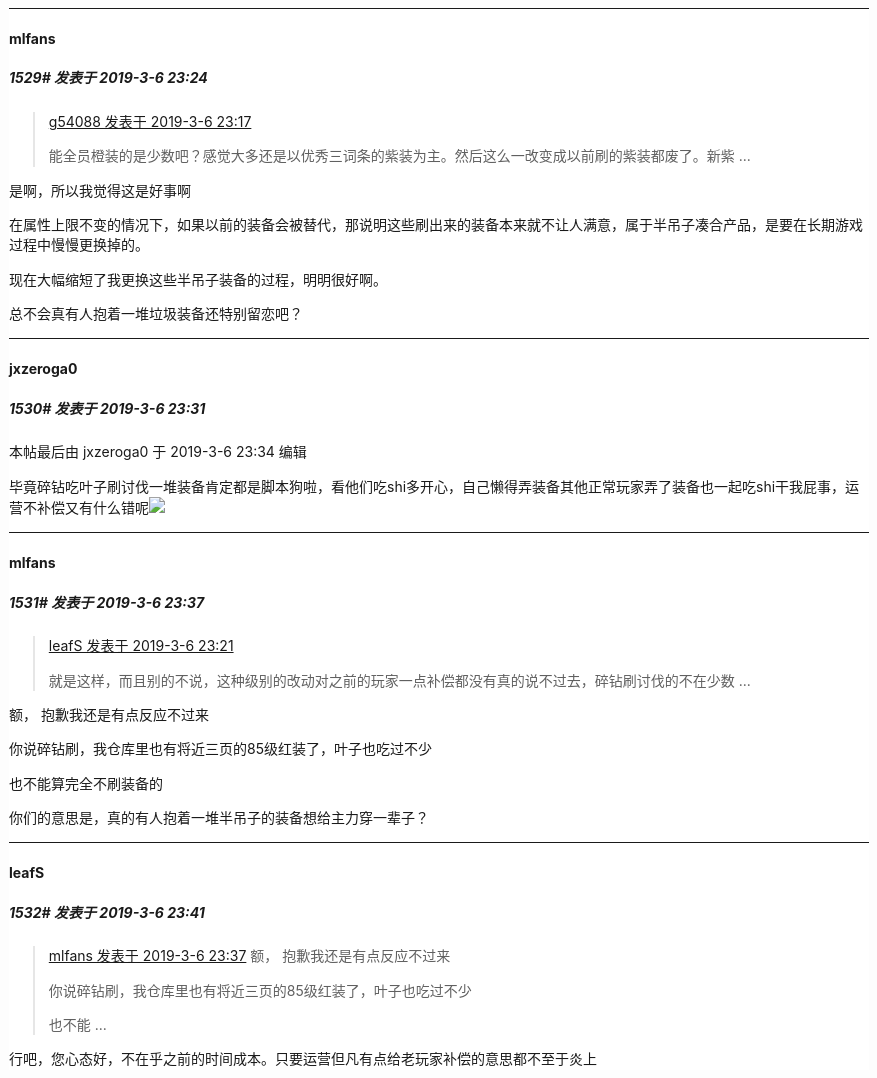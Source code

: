 *****

####  mlfans  
##### 1529#       发表于 2019-3-6 23:24

<blockquote><a href="httphttps://bbs.saraba1st.com/2b/forum.php?mod=redirect&amp;goto=findpost&amp;pid=42820327&amp;ptid=1745815" target="_blank">g54088 发表于 2019-3-6 23:17</a>

能全员橙装的是少数吧？感觉大多还是以优秀三词条的紫装为主。然后这么一改变成以前刷的紫装都废了。新紫 ...</blockquote>
是啊，所以我觉得这是好事啊

在属性上限不变的情况下，如果以前的装备会被替代，那说明这些刷出来的装备本来就不让人满意，属于半吊子凑合产品，是要在长期游戏过程中慢慢更换掉的。

现在大幅缩短了我更换这些半吊子装备的过程，明明很好啊。

总不会真有人抱着一堆垃圾装备还特别留恋吧？

*****

####  jxzeroga0  
##### 1530#       发表于 2019-3-6 23:31

 本帖最后由 jxzeroga0 于 2019-3-6 23:34 编辑 

毕竟碎钻吃叶子刷讨伐一堆装备肯定都是脚本狗啦，看他们吃shi多开心，自己懒得弄装备其他正常玩家弄了装备也一起吃shi干我屁事，运营不补偿又有什么错呢<img src="https://static.saraba1st.com/image/smiley/face2017/049.png" referrerpolicy="no-referrer">



*****

####  mlfans  
##### 1531#       发表于 2019-3-6 23:37

<blockquote><a href="httphttps://bbs.saraba1st.com/2b/forum.php?mod=redirect&amp;goto=findpost&amp;pid=42820366&amp;ptid=1745815" target="_blank">leafS 发表于 2019-3-6 23:21</a>

就是这样，而且别的不说，这种级别的改动对之前的玩家一点补偿都没有真的说不过去，碎钻刷讨伐的不在少数 ...</blockquote>
额， 抱歉我还是有点反应不过来

你说碎钻刷，我仓库里也有将近三页的85级红装了，叶子也吃过不少

也不能算完全不刷装备的

你们的意思是，真的有人抱着一堆半吊子的装备想给主力穿一辈子？

*****

####  leafS  
##### 1532#       发表于 2019-3-6 23:41

<blockquote><a href="httphttps://bbs.saraba1st.com/2b/forum.php?mod=redirect&amp;goto=findpost&amp;pid=42820518&amp;ptid=1745815" target="_blank">mlfans 发表于 2019-3-6 23:37</a>
额， 抱歉我还是有点反应不过来

你说碎钻刷，我仓库里也有将近三页的85级红装了，叶子也吃过不少

也不能 ...</blockquote>
行吧，您心态好，不在乎之前的时间成本。只要运营但凡有点给老玩家补偿的意思都不至于炎上

